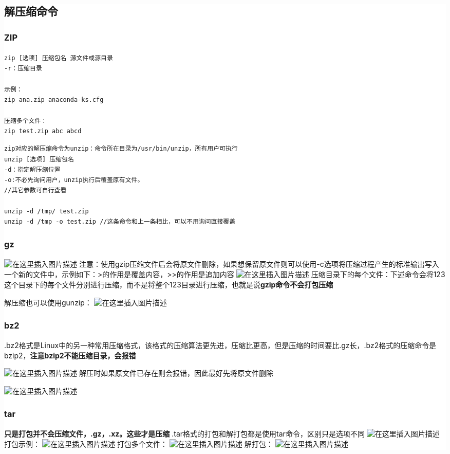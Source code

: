 ## 解压缩命令
### ZIP

```
zip [选项] 压缩包名 源文件或源目录
-r：压缩目录

示例：
zip ana.zip anaconda-ks.cfg

压缩多个文件：
zip test.zip abc abcd
```

```
zip对应的解压缩命令为unzip：命令所在目录为/usr/bin/unzip，所有用户可执行
unzip [选项] 压缩包名
-d：指定解压缩位置
-o:不必先询问用户，unzip执行后覆盖原有文件。
//其它参数可自行查看

unzip -d /tmp/ test.zip
unzip -d /tmp -o test.zip //这条命令和上一条相比，可以不用询问直接覆盖
```

### gz
![在这里插入图片描述](https://img-blog.csdnimg.cn/20190604225601664.png#pic_center)
注意：使用gzip压缩文件后会将原文件删除，如果想保留原文件则可以使用-c选项将压缩过程产生的标准输出写入一个新的文件中，示例如下：>的作用是覆盖内容，>>的作用是追加内容
![在这里插入图片描述](https://img-blog.csdnimg.cn/20190604230304985.png#pic_center)
压缩目录下的每个文件：下述命令会将123这个目录下的每个文件分别进行压缩，而不是将整个123目录进行压缩，也就是说**gzip命令不会打包压缩**

解压缩也可以使用gunzip：
![在这里插入图片描述](https://img-blog.csdnimg.cn/20190604225930966.png#pic_center)

### bz2
.bz2格式是Linux中的另一种常用压缩格式，该格式的压缩算法更先进，压缩比更高，但是压缩的时间要比.gz长，.bz2格式的压缩命令是bzip2，**注意bzip2不能压缩目录，会报错**

![在这里插入图片描述](https://img-blog.csdnimg.cn/20190604231244456.png?x-oss-process=image/watermark,type_ZmFuZ3poZW5naGVpdGk,shadow_10,text_aHR0cHM6Ly9ibG9nLmNzZG4ubmV0L3J1YnVsYWk=,size_16,color_FFFFFF,t_70#pic_center)
解压时如果原文件已存在则会报错，因此最好先将原文件删除

![在这里插入图片描述](https://img-blog.csdnimg.cn/20190604231835998.png#pic_center)
### tar
**只是打包并不会压缩文件，.gz，.xz。这些才是压缩**
.tar格式的打包和解打包都是使用tar命令，区别只是选项不同
![在这里插入图片描述](https://img-blog.csdnimg.cn/20190604232717559.png#pic_center)
打包示例：
![在这里插入图片描述](https://img-blog.csdnimg.cn/20190604232744240.png#pic_center)
打包多个文件：
![在这里插入图片描述](https://img-blog.csdnimg.cn/20190604232921456.png#pic_center)
解打包：
![在这里插入图片描述](https://img-blog.csdnimg.cn/20190604232957741.png#pic_center)
